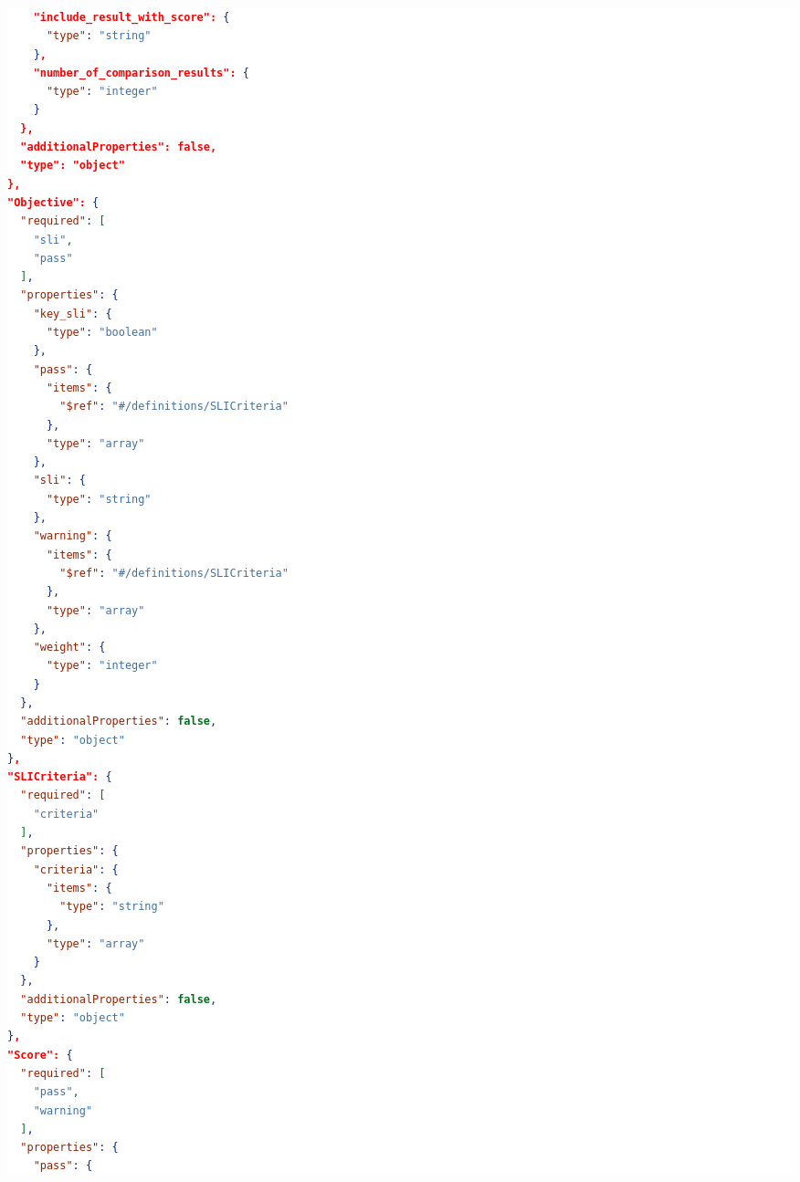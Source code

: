 ```json
    "include_result_with_score": {
      "type": "string"
    },
    "number_of_comparison_results": {
      "type": "integer"
    }
  },
  "additionalProperties": false,
  "type": "object"
},
"Objective": {
  "required": [
    "sli",
    "pass"
  ],
  "properties": {
    "key_sli": {
      "type": "boolean"
    },
    "pass": {
      "items": {
        "$ref": "#/definitions/SLICriteria"
      },
      "type": "array"
    },
    "sli": {
      "type": "string"
    },
    "warning": {
      "items": {
        "$ref": "#/definitions/SLICriteria"
      },
      "type": "array"
    },
    "weight": {
      "type": "integer"
    }
  },
  "additionalProperties": false,
  "type": "object"
},
"SLICriteria": {
  "required": [
    "criteria"
  ],
  "properties": {
    "criteria": {
      "items": {
        "type": "string"
      },
      "type": "array"
    }
  },
  "additionalProperties": false,
  "type": "object"
},
"Score": {
  "required": [
    "pass",
    "warning"
  ],
  "properties": {
    "pass": {
```